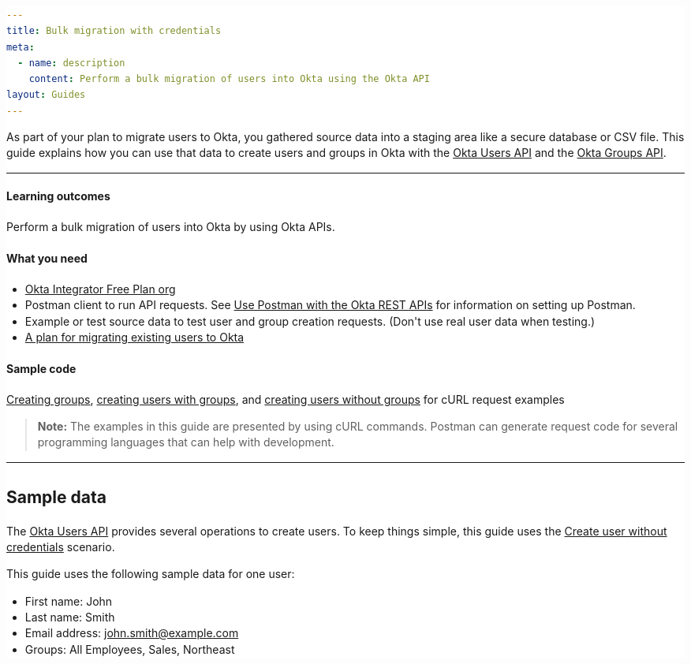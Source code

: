 ```yaml
---
title: Bulk migration with credentials
meta:
  - name: description
    content: Perform a bulk migration of users into Okta using the Okta API
layout: Guides
---
```


As part of your plan to migrate users to Okta, you gathered source data into a staging area like a secure database or CSV file. This guide explains how you can use that data to create users and groups in Okta with the [Okta Users API](https://developer.okta.com/docs/api/openapi/okta-management/management/tag/User/) and the [Okta Groups API](https://developer.okta.com/docs/api/openapi/okta-management/management/tag/Group/).

---

#### Learning outcomes

Perform a bulk migration of users into Okta by using Okta APIs.

#### What you need

* [Okta Integrator Free Plan org](https://developer.okta.com/signup)
* Postman client to run API requests. See [Use Postman with the Okta REST APIs](https://developer.okta.com/docs/reference/rest/) for information on setting up Postman.
* Example or test source data to test user and group creation requests. (Don't use real user data when testing.)
* [A plan for migrating existing users to Okta](/docs/guides/migrate-to-okta-prerequisites/)

#### Sample code

[Creating groups](#request-example), [creating users with groups](#request-example-with-groups), and [creating users without groups](#request-example-without-groups) for cURL request examples

> **Note:** The examples in this guide are presented by using cURL commands. Postman can generate request code for several programming languages that can help with development.

---

## Sample data

The [Okta Users API](https://developer.okta.com/docs/api/openapi/okta-management/management/tag/User/) provides several operations to create users. To keep things simple, this guide uses the [Create user without credentials](https://developer.okta.com/docs/api/openapi/okta-management/management/tag/User/#create-user-without-credentials) scenario.

This guide uses the following sample data for one user:

* First name: John
* Last name: Smith
* Email address: john.smith@example.com
* Groups: All Employees, Sales, Northeast

